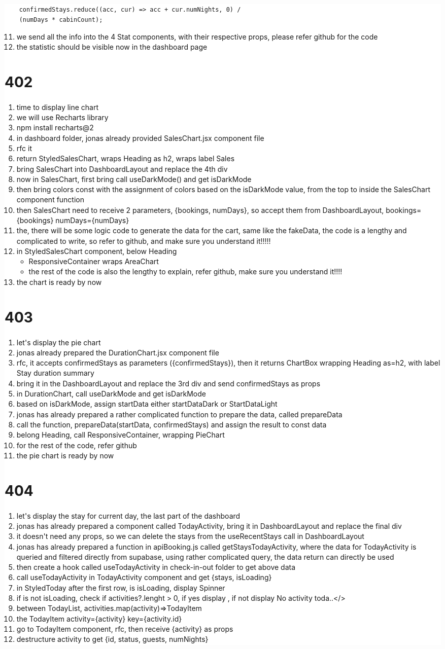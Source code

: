         confirmedStays.reduce((acc, cur) => acc + cur.numNights, 0) /
        (numDays * cabinCount);
11. we send all the info into the 4 Stat components, with their respective props, please refer github for the code
12. the statistic should be visible now in the dashboard page

# 402
1. time to display line chart
2. we will use Recharts library
3. npm install recharts@2
4. in dashboard folder, jonas already provided SalesChart.jsx component file
5. rfc it
6. return StyledSalesChart, wraps Heading as h2, wraps label Sales
7. bring SalesChart into DashboardLayout and replace the 4th div
8. now in SalesChart, first bring call useDarkMode() and get isDarkMode
9. then bring colors const with the assignment of colors based on the isDarkMode value, from the top to inside the SalesChart component function
10. then SalesChart need to receive 2 parameters, {bookings, numDays}, so accept them from DashboardLayout, bookings={bookings} numDays={numDays}
11. the, there will be some logic code to generate the data for the cart, same like the fakeData, the code is a lengthy and complicated to write, so refer to github, and make sure you understand it!!!!!
12. in StyledSalesChart component, below Heading
    - ResponsiveContainer wraps AreaChart
	- the rest of the code is also the lengthy to explain, refer github, make sure you understand it!!!!
13. the chart is ready by now

# 403
1. let's display the pie chart
2. jonas already prepared the DurationChart.jsx component file
3. rfc, it accepts confirmedStays as parameters ({confirmedStays}), then it returns ChartBox wrapping Heading as=h2, with label Stay duration summary
4. bring it in the DashboardLayout and replace the 3rd div and send confirmedStays as props
5. in DurationChart, call useDarkMode and get isDarkMode
6. based on isDarkMode, assign startData either startDataDark or StartDataLight
7. jonas has already prepared a rather complicated function to prepare the data, called prepareData
8. call the function, prepareData(startData, confirmedStays) and assign the result to const data
9. belong Heading, call ResponsiveContainer, wrapping PieChart
10. for the rest of the code, refer github
11. the pie chart is ready by now

# 404
1. let's display the stay for current day, the last part of the dashboard
2. jonas has already prepared a component called TodayActivity, bring it in DashboardLayout and replace the final div
3. it doesn't need any props, so we can delete the stays from the useRecentStays call in DashboardLayout
4. jonas has already prepared a function in apiBooking.js called getStaysTodayActivity, where the data for TodayActivity is queried and filtered directly from supabase, using rather complicated query, the data return can directly be used
5. then create a hook called useTodayActivity in check-in-out folder to get above data
6. call useTodayActivity in TodayActivity component and get {stays, isLoading}
7. in StyledToday after the first row, is isLoading, display Spinner
8. if is not isLoading, check if activities?.lenght > 0, if yes display <TodayList>, if not display <NoActivity>No activity toda..</>
9. between TodayList, activities.map(activity)=>TodayItem
10. the TodayItem activity={activity} key={activity.id}
11. go to TodayItem component, rfc, then receive {activity} as props
12. destructure activity to get {id, status, guests, numNights}